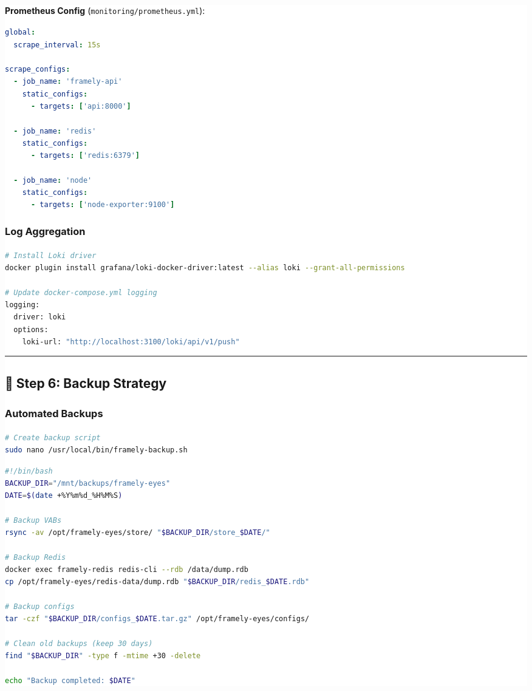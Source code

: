 **Prometheus Config** (`monitoring/prometheus.yml`):
```yaml
global:
  scrape_interval: 15s

scrape_configs:
  - job_name: 'framely-api'
    static_configs:
      - targets: ['api:8000']

  - job_name: 'redis'
    static_configs:
      - targets: ['redis:6379']

  - job_name: 'node'
    static_configs:
      - targets: ['node-exporter:9100']
```

### Log Aggregation
```bash
# Install Loki driver
docker plugin install grafana/loki-docker-driver:latest --alias loki --grant-all-permissions

# Update docker-compose.yml logging
logging:
  driver: loki
  options:
    loki-url: "http://localhost:3100/loki/api/v1/push"
```

---

## 🔄 Step 6: Backup Strategy

### Automated Backups
```bash
# Create backup script
sudo nano /usr/local/bin/framely-backup.sh
```

```bash
#!/bin/bash
BACKUP_DIR="/mnt/backups/framely-eyes"
DATE=$(date +%Y%m%d_%H%M%S)

# Backup VABs
rsync -av /opt/framely-eyes/store/ "$BACKUP_DIR/store_$DATE/"

# Backup Redis
docker exec framely-redis redis-cli --rdb /data/dump.rdb
cp /opt/framely-eyes/redis-data/dump.rdb "$BACKUP_DIR/redis_$DATE.rdb"

# Backup configs
tar -czf "$BACKUP_DIR/configs_$DATE.tar.gz" /opt/framely-eyes/configs/

# Clean old backups (keep 30 days)
find "$BACKUP_DIR" -type f -mtime +30 -delete

echo "Backup completed: $DATE"
```
